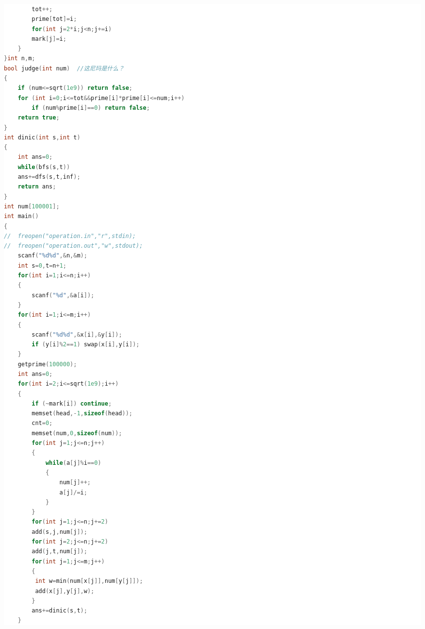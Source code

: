 ```cpp
        tot++;
        prime[tot]=i;
        for(int j=2*i;j<n;j+=i)
        mark[j]=i;
    }
}int n,m;
bool judge(int num)  //这尼玛是什么？
{
    if (num<=sqrt(1e9)) return false;
    for (int i=0;i<=tot&&prime[i]*prime[i]<=num;i++) 
        if (num%prime[i]==0) return false;
    return true;
}
int dinic(int s,int t)
{
	int ans=0;
	while(bfs(s,t))
	ans+=dfs(s,t,inf);
	return ans;
}
int num[100001];
int main()
{
//	freopen("operation.in","r",stdin);
//	freopen("operation.out","w",stdout);
    scanf("%d%d",&n,&m);
    int s=0,t=n+1;
    for(int i=1;i<=n;i++)
    {
    	scanf("%d",&a[i]);
    }
    for(int i=1;i<=m;i++)
    {
    	scanf("%d%d",&x[i],&y[i]);
    	if (y[i]%2==1) swap(x[i],y[i]);
    }
    getprime(100000);
    int ans=0;
    for(int i=2;i<=sqrt(1e9);i++)
    {
    	if (~mark[i]) continue;
    	memset(head,-1,sizeof(head));
    	cnt=0;
    	memset(num,0,sizeof(num));
    	for(int j=1;j<=n;j++)
    	{
    		while(a[j]%i==0)
    		{
    			num[j]++;
    			a[j]/=i;
    		}
    	}
    	for(int j=1;j<=n;j+=2)
    	add(s,j,num[j]);
    	for(int j=2;j<=n;j+=2)
    	add(j,t,num[j]);
    	for(int j=1;j<=m;j++)
    	{
         int w=min(num[x[j]],num[y[j]]);
         add(x[j],y[j],w);
    	}
    	ans+=dinic(s,t);
    }
```